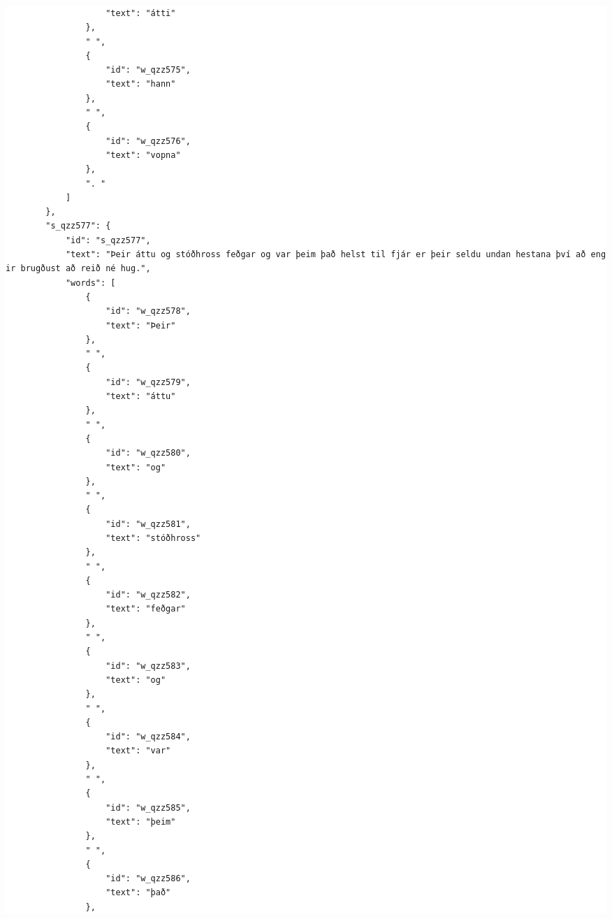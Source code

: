                         "text": "átti"
                    },
                    " ",
                    {
                        "id": "w_qzz575",
                        "text": "hann"
                    },
                    " ",
                    {
                        "id": "w_qzz576",
                        "text": "vopna"
                    },
                    ". "
                ]
            },
            "s_qzz577": {
                "id": "s_qzz577",
                "text": "Þeir áttu og stóðhross feðgar og var þeim það helst til fjár er þeir seldu undan hestana því að engir brugðust að reið né hug.",
                "words": [
                    {
                        "id": "w_qzz578",
                        "text": "Þeir"
                    },
                    " ",
                    {
                        "id": "w_qzz579",
                        "text": "áttu"
                    },
                    " ",
                    {
                        "id": "w_qzz580",
                        "text": "og"
                    },
                    " ",
                    {
                        "id": "w_qzz581",
                        "text": "stóðhross"
                    },
                    " ",
                    {
                        "id": "w_qzz582",
                        "text": "feðgar"
                    },
                    " ",
                    {
                        "id": "w_qzz583",
                        "text": "og"
                    },
                    " ",
                    {
                        "id": "w_qzz584",
                        "text": "var"
                    },
                    " ",
                    {
                        "id": "w_qzz585",
                        "text": "þeim"
                    },
                    " ",
                    {
                        "id": "w_qzz586",
                        "text": "það"
                    },